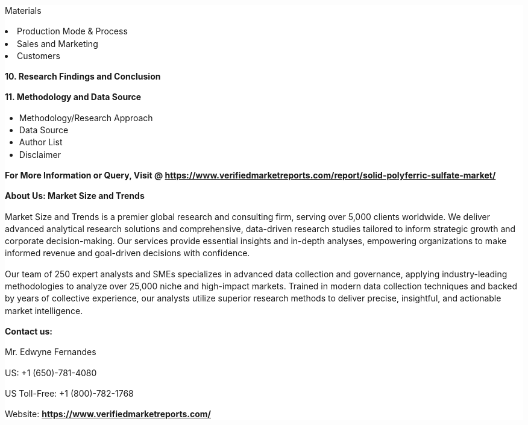Materials</li><li>Production Mode &amp; Process</li><li>Sales and Marketing</li><li>Customers</li></ul><p><strong>10. Research Findings and Conclusion</strong></p><p><strong>11. Methodology and Data Source</strong></p><ul><li>Methodology/Research Approach</li><li>Data Source</li><li>Author List</li><li>Disclaimer</li></ul></p><p><strong>For More Information or Query, Visit @ <a href="https://www.verifiedmarketreports.com/report/solid-polyferric-sulfate-market/">https://www.verifiedmarketreports.com/report/solid-polyferric-sulfate-market/</a></strong></p><p><strong>About Us: Market Size and Trends</strong></p><p>Market Size and Trends is a premier global research and consulting firm, serving over 5,000 clients worldwide. We deliver advanced analytical research solutions and comprehensive, data-driven research studies tailored to inform strategic growth and corporate decision-making. Our services provide essential insights and in-depth analyses, empowering organizations to make informed revenue and goal-driven decisions with confidence.</p><p>Our team of 250 expert analysts and SMEs specializes in advanced data collection and governance, applying industry-leading methodologies to analyze over 25,000 niche and high-impact markets. Trained in modern data collection techniques and backed by years of collective experience, our analysts utilize superior research methods to deliver precise, insightful, and actionable market intelligence.</p><p><strong>Contact us:</strong></p><p>Mr. Edwyne Fernandes</p><p>US: +1 (650)-781-4080</p><p>US Toll-Free: +1 (800)-782-1768</p><p>Website: <strong><a href="https://www.verifiedmarketreports.com/">https://www.verifiedmarketreports.com/</a></strong></p>
